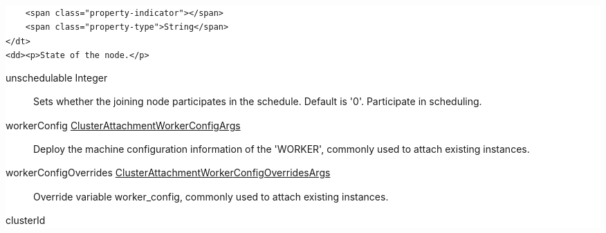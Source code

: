         <span class="property-indicator"></span>
        <span class="property-type">String</span>
    </dt>
    <dd><p>State of the node.</p>
</dd><dt class="property-optional property-replacement"
            title="Optional">
        <span id="state_unschedulable_java">
<a data-swiftype-name="resource-property" data-swiftype-type="text" href="#state_unschedulable_java" style="color: inherit; text-decoration: inherit;">unschedulable</a>
</span>
        <span class="property-indicator"></span>
        <span class="property-type">Integer</span>
    </dt>
    <dd><p>Sets whether the joining node participates in the schedule. Default is '0'. Participate in scheduling.</p>
</dd><dt class="property-optional property-replacement"
            title="Optional">
        <span id="state_workerconfig_java">
<a data-swiftype-name="resource-property" data-swiftype-type="text" href="#state_workerconfig_java" style="color: inherit; text-decoration: inherit;">worker<wbr>Config</a>
</span>
        <span class="property-indicator"></span>
        <span class="property-type"><a href="#clusterattachmentworkerconfig">Cluster<wbr>Attachment<wbr>Worker<wbr>Config<wbr>Args</a></span>
    </dt>
    <dd><p>Deploy the machine configuration information of the 'WORKER', commonly used to attach existing instances.</p>
</dd><dt class="property-optional property-replacement"
            title="Optional">
        <span id="state_workerconfigoverrides_java">
<a data-swiftype-name="resource-property" data-swiftype-type="text" href="#state_workerconfigoverrides_java" style="color: inherit; text-decoration: inherit;">worker<wbr>Config<wbr>Overrides</a>
</span>
        <span class="property-indicator"></span>
        <span class="property-type"><a href="#clusterattachmentworkerconfigoverrides">Cluster<wbr>Attachment<wbr>Worker<wbr>Config<wbr>Overrides<wbr>Args</a></span>
    </dt>
    <dd><p>Override variable worker_config, commonly used to attach existing instances.</p>
</dd></dl>
</pulumi-choosable>
</div>

<div>
<pulumi-choosable type="language" values="javascript,typescript">
<dl class="resources-properties"><dt class="property-optional property-replacement"
            title="Optional">
        <span id="state_clusterid_nodejs">
<a data-swiftype-name="resource-property" data-swiftype-type="text" href="#state_clusterid_nodejs" style="color: inherit; text-decoration: inherit;">cluster<wbr>Id</a>
</span>
        <span class="property-indicator"></span>
